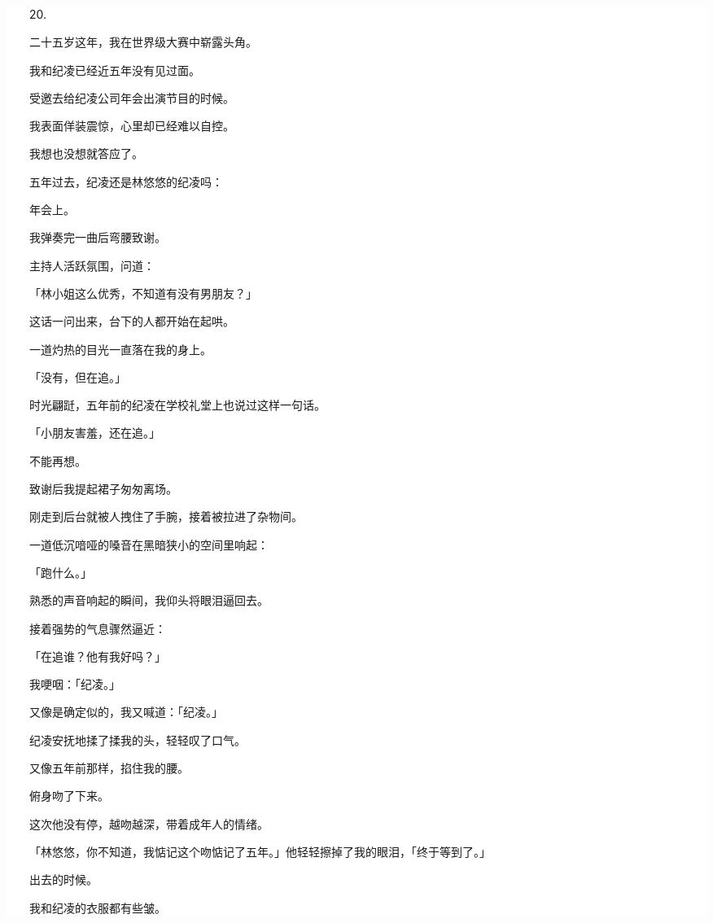 &emsp;&emsp;20.  
  
&emsp;&emsp;二十五岁这年，我在世界级大赛中崭露头角。  
  
&emsp;&emsp;我和纪凌已经近五年没有见过面。  
  
&emsp;&emsp;受邀去给纪凌公司年会出演节目的时候。  
  
&emsp;&emsp;我表面佯装震惊，心里却已经难以自控。  
  
&emsp;&emsp;我想也没想就答应了。  
  
&emsp;&emsp;五年过去，纪凌还是林悠悠的纪凌吗：  
  
&emsp;&emsp;年会上。  
  
&emsp;&emsp;我弹奏完一曲后弯腰致谢。  
  
&emsp;&emsp;主持人活跃氛围，问道：  
  
&emsp;&emsp;「林小姐这么优秀，不知道有没有男朋友？」  
  
&emsp;&emsp;这话一问出来，台下的人都开始在起哄。  
  
&emsp;&emsp;一道灼热的目光一直落在我的身上。  
  
&emsp;&emsp;「没有，但在追。」  
  
&emsp;&emsp;时光翩跹，五年前的纪凌在学校礼堂上也说过这样一句话。  
  
&emsp;&emsp;「小朋友害羞，还在追。」  
  
&emsp;&emsp;不能再想。  
  
&emsp;&emsp;致谢后我提起裙子匆匆离场。  
  
&emsp;&emsp;刚走到后台就被人拽住了手腕，接着被拉进了杂物间。  
  
&emsp;&emsp;一道低沉喑哑的嗓音在黑暗狭小的空间里响起：  
  
&emsp;&emsp;「跑什么。」  
  
&emsp;&emsp;熟悉的声音响起的瞬间，我仰头将眼泪逼回去。  
  
&emsp;&emsp;接着强势的气息骤然逼近：  
  
&emsp;&emsp;「在追谁？他有我好吗？」  
  
&emsp;&emsp;我哽咽：「纪凌。」  
  
&emsp;&emsp;又像是确定似的，我又喊道：「纪凌。」  
  
&emsp;&emsp;纪凌安抚地揉了揉我的头，轻轻叹了口气。  
  
&emsp;&emsp;又像五年前那样，掐住我的腰。  
  
&emsp;&emsp;俯身吻了下来。  
  
&emsp;&emsp;这次他没有停，越吻越深，带着成年人的情绪。  
  
&emsp;&emsp;「林悠悠，你不知道，我惦记这个吻惦记了五年。」他轻轻擦掉了我的眼泪，「终于等到了。」  
  
&emsp;&emsp;出去的时候。  
  
&emsp;&emsp;我和纪凌的衣服都有些皱。  
  